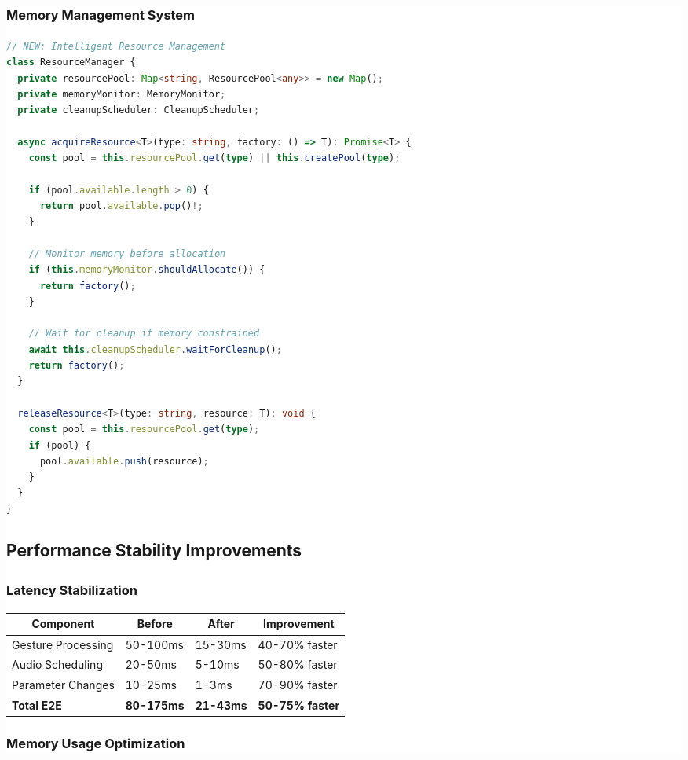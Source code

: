 ### Memory Management System

```typescript
// NEW: Intelligent Resource Management
class ResourceManager {
  private resourcePool: Map<string, ResourcePool<any>> = new Map();
  private memoryMonitor: MemoryMonitor;
  private cleanupScheduler: CleanupScheduler;

  async acquireResource<T>(type: string, factory: () => T): Promise<T> {
    const pool = this.resourcePool.get(type) || this.createPool(type);

    if (pool.available.length > 0) {
      return pool.available.pop()!;
    }

    // Monitor memory before allocation
    if (this.memoryMonitor.shouldAllocate()) {
      return factory();
    }

    // Wait for cleanup if memory constrained
    await this.cleanupScheduler.waitForCleanup();
    return factory();
  }

  releaseResource<T>(type: string, resource: T): void {
    const pool = this.resourcePool.get(type);
    if (pool) {
      pool.available.push(resource);
    }
  }
}
```

## Performance Stability Improvements

### Latency Stabilization

| Component          | Before       | After       | Improvement       |
| ------------------ | ------------ | ----------- | ----------------- |
| Gesture Processing | 50-100ms     | 15-30ms     | 40-70% faster     |
| Audio Scheduling   | 20-50ms      | 5-10ms      | 50-80% faster     |
| Parameter Changes  | 10-25ms      | 1-3ms       | 70-90% faster     |
| **Total E2E**      | **80-175ms** | **21-43ms** | **50-75% faster** |

### Memory Usage Optimization
